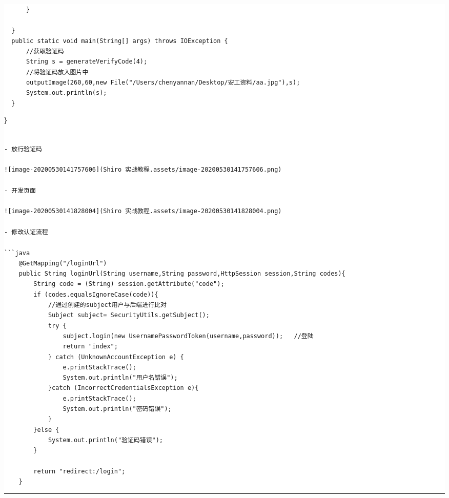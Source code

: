           }
  
      }
      public static void main(String[] args) throws IOException {
          //获取验证码
          String s = generateVerifyCode(4);
          //将验证码放入图片中
          outputImage(260,60,new File("/Users/chenyannan/Desktop/安工资料/aa.jpg"),s);
          System.out.println(s);
      }
  }
  ```

- 放行验证码

  ![image-20200530141757606](Shiro 实战教程.assets/image-20200530141757606.png)

- 开发页面

  ![image-20200530141828004](Shiro 实战教程.assets/image-20200530141828004.png)

- 修改认证流程

  ```java
      @GetMapping("/loginUrl")
      public String loginUrl(String username,String password,HttpSession session,String codes){
          String code = (String) session.getAttribute("code");
          if (codes.equalsIgnoreCase(code)){
              //通过创建的subject用户与后端进行比对
              Subject subject= SecurityUtils.getSubject();
              try {
                  subject.login(new UsernamePasswordToken(username,password));   //登陆
                  return "index";
              } catch (UnknownAccountException e) {
                  e.printStackTrace();
                  System.out.println("用户名错误");
              }catch (IncorrectCredentialsException e){
                  e.printStackTrace();
                  System.out.println("密码错误");
              }
          }else {
              System.out.println("验证码错误");
          }
  
          return "redirect:/login";
      }
  ```

  

  

  

  ----
